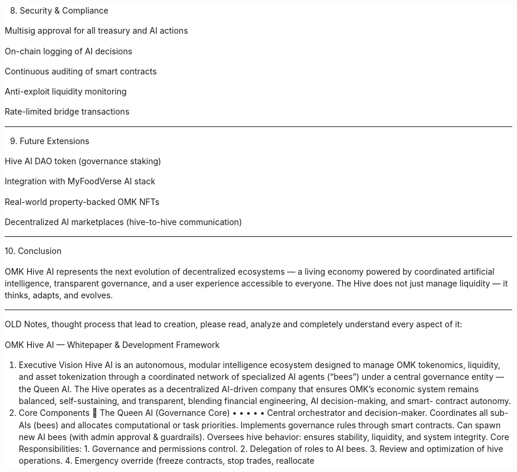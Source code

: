 
 8.⁠ ⁠Security & Compliance

Multisig approval for all treasury and AI actions

On-chain logging of AI decisions

Continuous auditing of smart contracts

Anti-exploit liquidity monitoring

Rate-limited bridge transactions



---

 9.⁠ ⁠Future Extensions

Hive AI DAO token (governance staking)

Integration with MyFoodVerse AI stack

Real-world property-backed OMK NFTs

Decentralized AI marketplaces (hive-to-hive communication)



---

10.⁠ ⁠Conclusion

OMK Hive AI represents the next evolution of decentralized ecosystems — a living economy powered by coordinated artificial intelligence, transparent governance, and a user experience accessible to everyone.
The Hive does not just manage liquidity — it thinks, adapts, and evolves.


---


OLD Notes, thought process that lead to creation, please read, analyze and completely understand every aspect of it:


OMK Hive AI — Whitepaper & Development
Framework
1. Executive Vision
Hive AI is an autonomous, modular intelligence ecosystem designed to manage OMK tokenomics, liquidity,
and asset tokenization through a coordinated network of specialized AI agents (“bees”) under a central
governance entity — the Queen AI.
The Hive operates as a decentralized AI-driven company that ensures OMK’s economic system remains
balanced, self-sustaining, and transparent, blending financial engineering, AI decision-making, and smart-
contract autonomy.
2. Core Components
🧠 The Queen AI (Governance Core)
•
•
•
•
•
Central orchestrator and decision-maker.
Coordinates all sub-AIs (bees) and allocates computational or task priorities.
Implements governance rules through smart contracts.
Can spawn new AI bees (with admin approval & guardrails).
Oversees hive behavior: ensures stability, liquidity, and system integrity.
Core Responsibilities: 1. Governance and permissions control. 2. Delegation of roles to AI bees. 3. Review
and optimization of hive operations. 4. Emergency override (freeze contracts, stop trades, reallocate